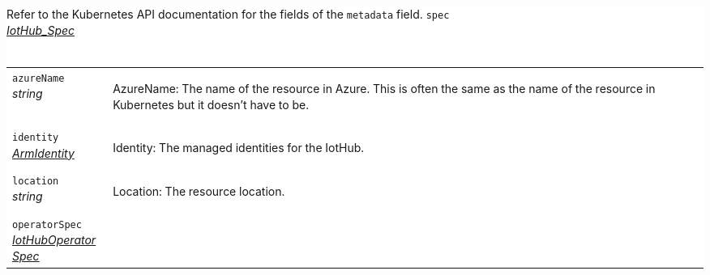 <td>
Refer to the Kubernetes API documentation for the fields of the
<code>metadata</code> field.
</td>
</tr>
<tr>
<td>
<code>spec</code><br/>
<em>
<a href="#devices.azure.com/v1api20210702.IotHub_Spec">
IotHub_Spec
</a>
</em>
</td>
<td>
<br/>
<br/>
<table>
<tr>
<td>
<code>azureName</code><br/>
<em>
string
</em>
</td>
<td>
<p>AzureName: The name of the resource in Azure. This is often the same as the name of the resource in Kubernetes but it
doesn&rsquo;t have to be.</p>
</td>
</tr>
<tr>
<td>
<code>identity</code><br/>
<em>
<a href="#devices.azure.com/v1api20210702.ArmIdentity">
ArmIdentity
</a>
</em>
</td>
<td>
<p>Identity: The managed identities for the IotHub.</p>
</td>
</tr>
<tr>
<td>
<code>location</code><br/>
<em>
string
</em>
</td>
<td>
<p>Location: The resource location.</p>
</td>
</tr>
<tr>
<td>
<code>operatorSpec</code><br/>
<em>
<a href="#devices.azure.com/v1api20210702.IotHubOperatorSpec">
IotHubOperatorSpec
</a>
</em>
</td>